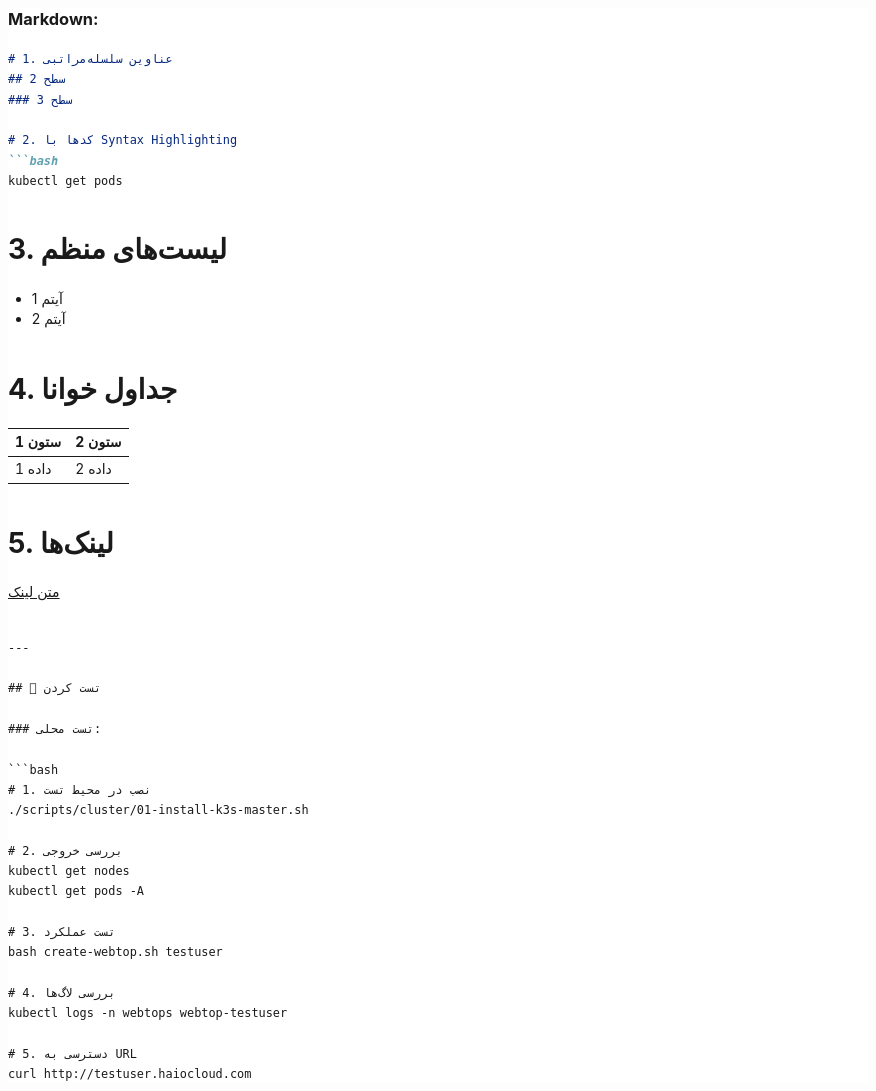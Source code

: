 ### Markdown:

```markdown
# 1. عناوین سلسله‌مراتبی
## سطح 2
### سطح 3

# 2. کدها با Syntax Highlighting
```bash
kubectl get pods
```

# 3. لیست‌های منظم
- آیتم 1
- آیتم 2

# 4. جداول خوانا
| ستون 1 | ستون 2 |
|--------|--------|
| داده 1 | داده 2 |

# 5. لینک‌ها
[متن لینک](URL)
```

---

## 🧪 تست کردن

### تست محلی:

```bash
# 1. نصب در محیط تست
./scripts/cluster/01-install-k3s-master.sh

# 2. بررسی خروجی
kubectl get nodes
kubectl get pods -A

# 3. تست عملکرد
bash create-webtop.sh testuser

# 4. بررسی لاگ‌ها
kubectl logs -n webtops webtop-testuser

# 5. دسترسی به URL
curl http://testuser.haiocloud.com
```
